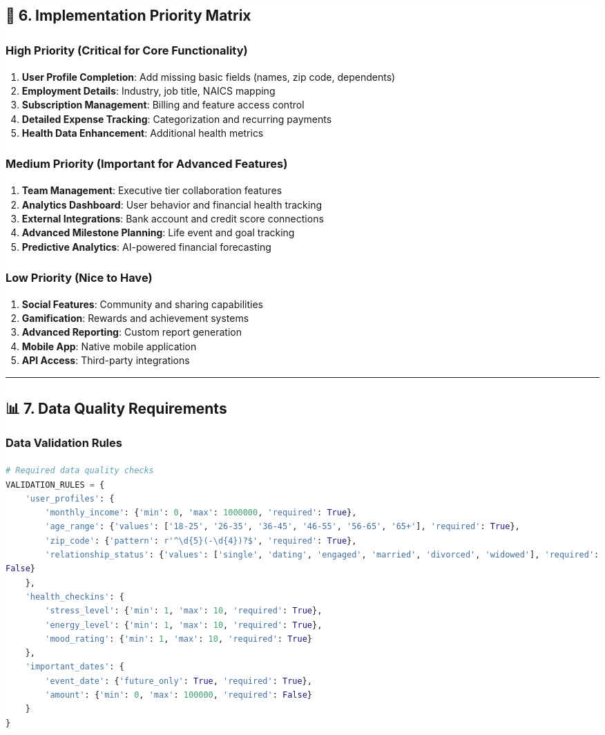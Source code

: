 
## **🔧 6. Implementation Priority Matrix**

### **High Priority (Critical for Core Functionality)**
1. **User Profile Completion**: Add missing basic fields (names, zip code, dependents)
2. **Employment Details**: Industry, job title, NAICS mapping
3. **Subscription Management**: Billing and feature access control
4. **Detailed Expense Tracking**: Categorization and recurring payments
5. **Health Data Enhancement**: Additional health metrics

### **Medium Priority (Important for Advanced Features)**
1. **Team Management**: Executive tier collaboration features
2. **Analytics Dashboard**: User behavior and financial health tracking
3. **External Integrations**: Bank account and credit score connections
4. **Advanced Milestone Planning**: Life event and goal tracking
5. **Predictive Analytics**: AI-powered financial forecasting

### **Low Priority (Nice to Have)**
1. **Social Features**: Community and sharing capabilities
2. **Gamification**: Rewards and achievement systems
3. **Advanced Reporting**: Custom report generation
4. **Mobile App**: Native mobile application
5. **API Access**: Third-party integrations

---

## **📊 7. Data Quality Requirements**

### **Data Validation Rules**
```python
# Required data quality checks
VALIDATION_RULES = {
    'user_profiles': {
        'monthly_income': {'min': 0, 'max': 1000000, 'required': True},
        'age_range': {'values': ['18-25', '26-35', '36-45', '46-55', '56-65', '65+'], 'required': True},
        'zip_code': {'pattern': r'^\d{5}(-\d{4})?$', 'required': True},
        'relationship_status': {'values': ['single', 'dating', 'engaged', 'married', 'divorced', 'widowed'], 'required': False}
    },
    'health_checkins': {
        'stress_level': {'min': 1, 'max': 10, 'required': True},
        'energy_level': {'min': 1, 'max': 10, 'required': True},
        'mood_rating': {'min': 1, 'max': 10, 'required': True}
    },
    'important_dates': {
        'event_date': {'future_only': True, 'required': True},
        'amount': {'min': 0, 'max': 100000, 'required': False}
    }
}
```
